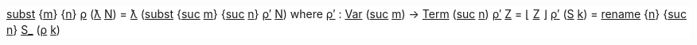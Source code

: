 <a id="2592" href="{% endraw %}{{ site.baseurl }}{% link out/plta/Untyped.md %}{% raw %}#2501" class="Function">subst</a> <a id="2598" class="Symbol">{</a><a id="2599" href="{% endraw %}{{ site.baseurl }}{% link out/plta/Untyped.md %}{% raw %}#2599" class="Bound">m</a><a id="2600" class="Symbol">}</a> <a id="2602" class="Symbol">{</a><a id="2603" href="{% endraw %}{{ site.baseurl }}{% link out/plta/Untyped.md %}{% raw %}#2603" class="Bound">n</a><a id="2604" class="Symbol">}</a> <a id="2606" href="{% endraw %}{{ site.baseurl }}{% link out/plta/Untyped.md %}{% raw %}#2606" class="Bound">ρ</a> <a id="2608" class="Symbol">(</a><a id="2609" href="{% endraw %}{{ site.baseurl }}{% link out/plta/Untyped.md %}{% raw %}#1445" class="InductiveConstructor Operator">ƛ</a> <a id="2611" href="{% endraw %}{{ site.baseurl }}{% link out/plta/Untyped.md %}{% raw %}#2611" class="Bound">N</a><a id="2612" class="Symbol">)</a>        <a id="2621" class="Symbol">=</a>  <a id="2624" href="{% endraw %}{{ site.baseurl }}{% link out/plta/Untyped.md %}{% raw %}#1445" class="InductiveConstructor Operator">ƛ</a> <a id="2626" class="Symbol">(</a><a id="2627" href="{% endraw %}{{ site.baseurl }}{% link out/plta/Untyped.md %}{% raw %}#2501" class="Function">subst</a> <a id="2633" class="Symbol">{</a><a id="2634" href="https://agda.github.io/agda-stdlib/Agda.Builtin.Nat.html#128" class="InductiveConstructor">suc</a> <a id="2638" href="{% endraw %}{{ site.baseurl }}{% link out/plta/Untyped.md %}{% raw %}#2599" class="Bound">m</a><a id="2639" class="Symbol">}</a> <a id="2641" class="Symbol">{</a><a id="2642" href="https://agda.github.io/agda-stdlib/Agda.Builtin.Nat.html#128" class="InductiveConstructor">suc</a> <a id="2646" href="{% endraw %}{{ site.baseurl }}{% link out/plta/Untyped.md %}{% raw %}#2603" class="Bound">n</a><a id="2647" class="Symbol">}</a> <a id="2649" href="{% endraw %}{{ site.baseurl }}{% link out/plta/Untyped.md %}{% raw %}#2665" class="Function">ρ′</a> <a id="2652" href="{% endraw %}{{ site.baseurl }}{% link out/plta/Untyped.md %}{% raw %}#2611" class="Bound">N</a><a id="2653" class="Symbol">)</a>
  <a id="2657" class="Keyword">where</a>
  <a id="2665" href="{% endraw %}{{ site.baseurl }}{% link out/plta/Untyped.md %}{% raw %}#2665" class="Function">ρ′</a> <a id="2668" class="Symbol">:</a> <a id="2670" href="{% endraw %}{{ site.baseurl }}{% link out/plta/Untyped.md %}{% raw %}#1233" class="Datatype">Var</a> <a id="2674" class="Symbol">(</a><a id="2675" href="https://agda.github.io/agda-stdlib/Agda.Builtin.Nat.html#128" class="InductiveConstructor">suc</a> <a id="2679" href="{% endraw %}{{ site.baseurl }}{% link out/plta/Untyped.md %}{% raw %}#2599" class="Bound">m</a><a id="2680" class="Symbol">)</a> <a id="2682" class="Symbol">→</a> <a id="2684" href="{% endraw %}{{ site.baseurl }}{% link out/plta/Untyped.md %}{% raw %}#1368" class="Datatype">Term</a> <a id="2689" class="Symbol">(</a><a id="2690" href="https://agda.github.io/agda-stdlib/Agda.Builtin.Nat.html#128" class="InductiveConstructor">suc</a> <a id="2694" href="{% endraw %}{{ site.baseurl }}{% link out/plta/Untyped.md %}{% raw %}#2603" class="Bound">n</a><a id="2695" class="Symbol">)</a>
  <a id="2699" href="{% endraw %}{{ site.baseurl }}{% link out/plta/Untyped.md %}{% raw %}#2665" class="Function">ρ′</a> <a id="2702" href="{% endraw %}{{ site.baseurl }}{% link out/plta/Untyped.md %}{% raw %}#1256" class="InductiveConstructor">Z</a>      <a id="2709" class="Symbol">=</a>  <a id="2712" href="{% endraw %}{{ site.baseurl }}{% link out/plta/Untyped.md %}{% raw %}#1392" class="InductiveConstructor Operator">⌊</a> <a id="2714" href="{% endraw %}{{ site.baseurl }}{% link out/plta/Untyped.md %}{% raw %}#1256" class="InductiveConstructor">Z</a> <a id="2716" href="{% endraw %}{{ site.baseurl }}{% link out/plta/Untyped.md %}{% raw %}#1392" class="InductiveConstructor Operator">⌋</a>
  <a id="2720" href="{% endraw %}{{ site.baseurl }}{% link out/plta/Untyped.md %}{% raw %}#2665" class="Function">ρ′</a> <a id="2723" class="Symbol">(</a><a id="2724" href="{% endraw %}{{ site.baseurl }}{% link out/plta/Untyped.md %}{% raw %}#1303" class="InductiveConstructor Operator">S</a> <a id="2726" href="{% endraw %}{{ site.baseurl }}{% link out/plta/Untyped.md %}{% raw %}#2726" class="Bound">k</a><a id="2727" class="Symbol">)</a>  <a id="2730" class="Symbol">=</a>  <a id="2733" href="{% endraw %}{{ site.baseurl }}{% link out/plta/Untyped.md %}{% raw %}#2167" class="Function">rename</a> <a id="2740" class="Symbol">{</a><a id="2741" href="{% endraw %}{{ site.baseurl }}{% link out/plta/Untyped.md %}{% raw %}#2603" class="Bound">n</a><a id="2742" class="Symbol">}</a> <a id="2744" class="Symbol">{</a><a id="2745" href="https://agda.github.io/agda-stdlib/Agda.Builtin.Nat.html#128" class="InductiveConstructor">suc</a> <a id="2749" href="{% endraw %}{{ site.baseurl }}{% link out/plta/Untyped.md %}{% raw %}#2603" class="Bound">n</a><a id="2750" class="Symbol">}</a> <a id="2752" href="{% endraw %}{{ site.baseurl }}{% link out/plta/Untyped.md %}{% raw %}#1303" class="InductiveConstructor Operator">S_</a> <a id="2755" class="Symbol">(</a><a id="2756" href="{% endraw %}{{ site.baseurl }}{% link out/plta/Untyped.md %}{% raw %}#2606" class="Bound">ρ</a> <a id="2758" href="{% endraw %}{{ site.baseurl }}{% link out/plta/Untyped.md %}{% raw %}#2726" class="Bound">k</a><a id="2759" class="Symbol">)</a>